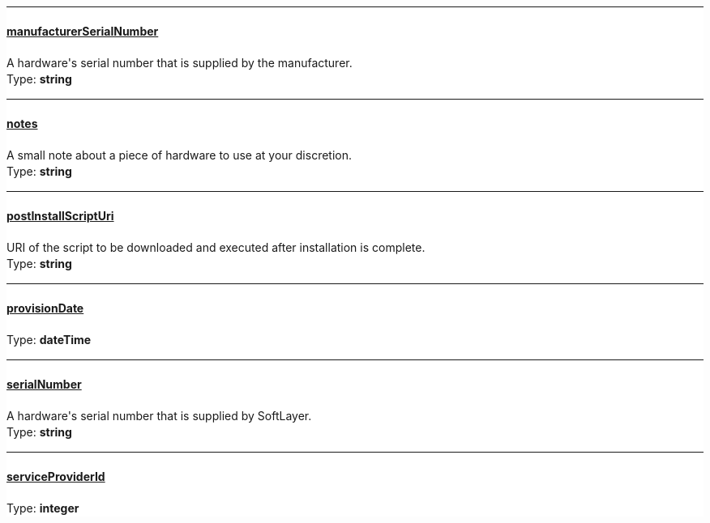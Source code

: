 
</div>
<div class="prop-row">

-----
[manufacturerSerialNumber]: #manufacturerserialnumber
#### [manufacturerSerialNumber]
A hardware's serial number that is supplied by the manufacturer.  
<span class="type-label">Type: </span>**string**


</div>
<div class="prop-row">

-----
[notes]: #notes
#### [notes]
A small note about a piece of hardware to use at your discretion.  
<span class="type-label">Type: </span>**string**


</div>
<div class="prop-row">

-----
[postInstallScriptUri]: #postinstallscripturi
#### [postInstallScriptUri]
URI of the script to be downloaded and executed after installation is complete.  
<span class="type-label">Type: </span>**string**


</div>
<div class="prop-row">

-----
[provisionDate]: #provisiondate
#### [provisionDate]
  
<span class="type-label">Type: </span>**dateTime**


</div>
<div class="prop-row">

-----
[serialNumber]: #serialnumber
#### [serialNumber]
A hardware's serial number that is supplied by SoftLayer.  
<span class="type-label">Type: </span>**string**


</div>
<div class="prop-row">

-----
[serviceProviderId]: #serviceproviderid
#### [serviceProviderId]
  
<span class="type-label">Type: </span>**integer**


</div>
<div class="prop-row">


[accountId]: #accountid
[bareMetalInstanceFlag]: #baremetalinstanceflag
[domain]: #domain
[fullyQualifiedDomainName]: #fullyqualifieddomainname
[hardwareStatusId]: #hardwarestatusid
[hostname]: #hostname
[id]: #id
[serviceProviderResourceId]: #serviceproviderresourceid
[account]: #account
[activeComponents]: #activecomponents
[activeNetworkMonitorIncident]: #activenetworkmonitorincident
[allPowerComponents]: #allpowercomponents
[allowedHost]: #allowedhost
[allowedNetworkStorage]: #allowednetworkstorage
[allowedNetworkStorageReplicas]: #allowednetworkstoragereplicas
[antivirusSpywareSoftwareComponent]: #antivirusspywaresoftwarecomponent
[attributes]: #attributes
[averageDailyPublicBandwidthUsage]: #averagedailypublicbandwidthusage
[backendNetworkComponents]: #backendnetworkcomponents
[backendRouters]: #backendrouters
[bandwidthAllocation]: #bandwidthallocation
[bandwidthAllotmentDetail]: #bandwidthallotmentdetail
[benchmarkCertifications]: #benchmarkcertifications
[billingItem]: #billingitem
[billingItemFlag]: #billingitemflag
[blockCancelBecauseDisconnectedFlag]: #blockcancelbecausedisconnectedflag
[boundSubnets]: #boundsubnets
[businessContinuanceInsuranceFlag]: #businesscontinuanceinsuranceflag
[childrenHardware]: #childrenhardware
[components]: #components
[continuousDataProtectionSoftwareComponent]: #continuousdataprotectionsoftwarecomponent
[currentBillableBandwidthUsage]: #currentbillablebandwidthusage
[datacenter]: #datacenter
[datacenterName]: #datacentername
[daysInSparePool]: #daysinsparepool
[downlinkHardware]: #downlinkhardware
[downlinkNetworkHardware]: #downlinknetworkhardware
[downlinkServers]: #downlinkservers
[downlinkVirtualGuests]: #downlinkvirtualguests
[downstreamHardwareBindings]: #downstreamhardwarebindings
[downstreamNetworkHardware]: #downstreamnetworkhardware
[downstreamNetworkHardwareWithIncidents]: #downstreamnetworkhardwarewithincidents
[downstreamServers]: #downstreamservers
[downstreamVirtualGuests]: #downstreamvirtualguests
[driveControllers]: #drivecontrollers
[evaultNetworkStorage]: #evaultnetworkstorage
[firewallServiceComponent]: #firewallservicecomponent
[fixedConfigurationPreset]: #fixedconfigurationpreset
[frontendNetworkComponents]: #frontendnetworkcomponents
[frontendRouters]: #frontendrouters
[globalIdentifier]: #globalidentifier
[hardDrives]: #harddrives
[hardwareChassis]: #hardwarechassis
[hardwareFunction]: #hardwarefunction
[hardwareFunctionDescription]: #hardwarefunctiondescription
[hardwareStatus]: #hardwarestatus
[hasTrustedPlatformModuleBillingItemFlag]: #hastrustedplatformmodulebillingitemflag
[hostIpsSoftwareComponent]: #hostipssoftwarecomponent
[hourlyBillingFlag]: #hourlybillingflag
[inboundBandwidthUsage]: #inboundbandwidthusage
[inboundPublicBandwidthUsage]: #inboundpublicbandwidthusage
[lastTransaction]: #lasttransaction
[latestNetworkMonitorIncident]: #latestnetworkmonitorincident
[localDiskStorageCapabilityFlag]: #localdiskstoragecapabilityflag
[location]: #location
[locationPathString]: #locationpathstring
[lockboxNetworkStorage]: #lockboxnetworkstorage
[managedResourceFlag]: #managedresourceflag
[memory]: #memory
[memoryCapacity]: #memorycapacity
[metricTrackingObject]: #metrictrackingobject
[modules]: #modules
[monitoringAgents]: #monitoringagents
[monitoringRobot]: #monitoringrobot
[monitoringServiceComponent]: #monitoringservicecomponent
[monitoringServiceEligibilityFlag]: #monitoringserviceeligibilityflag
[monitoringServiceFlag]: #monitoringserviceflag
[motherboard]: #motherboard
[networkCards]: #networkcards
[networkComponents]: #networkcomponents
[networkGatewayMember]: #networkgatewaymember
[networkGatewayMemberFlag]: #networkgatewaymemberflag
[networkMonitorAttachedDownHardware]: #networkmonitorattacheddownhardware
[networkMonitorAttachedDownVirtualGuests]: #networkmonitorattacheddownvirtualguests
[networkMonitorIncidents]: #networkmonitorincidents
[networkMonitors]: #networkmonitors
[networkStatus]: #networkstatus
[networkStatusAttribute]: #networkstatusattribute
[networkStorage]: #networkstorage
[nextBillingCycleBandwidthAllocation]: #nextbillingcyclebandwidthallocation
[notesHistory]: #noteshistory
[nvRamCapacity]: #nvramcapacity
[nvRamComponentModels]: #nvramcomponentmodels
[operatingSystem]: #operatingsystem
[operatingSystemReferenceCode]: #operatingsystemreferencecode
[outboundBandwidthUsage]: #outboundbandwidthusage
[outboundPublicBandwidthUsage]: #outboundpublicbandwidthusage
[parentBay]: #parentbay
[parentHardware]: #parenthardware
[pointOfPresenceLocation]: #pointofpresencelocation
[powerComponents]: #powercomponents
[powerSupply]: #powersupply
[primaryBackendNetworkComponent]: #primarybackendnetworkcomponent
[primaryNetworkComponent]: #primarynetworkcomponent
[privateNetworkOnlyFlag]: #privatenetworkonlyflag
[processorCoreAmount]: #processorcoreamount
[processorPhysicalCoreAmount]: #processorphysicalcoreamount
[processors]: #processors
[rack]: #rack
[raidControllers]: #raidcontrollers
[recentEvents]: #recentevents
[remoteManagementAccounts]: #remotemanagementaccounts
[remoteManagementComponent]: #remotemanagementcomponent
[resourceConfigurations]: #resourceconfigurations
[resourceGroupMemberReferences]: #resourcegroupmemberreferences
[resourceGroupRoles]: #resourcegrouproles
[resourceGroups]: #resourcegroups
[routers]: #routers
[sanStorageCapabilityFlag]: #sanstoragecapabilityflag
[scaleAssets]: #scaleassets
[securityScanRequests]: #securityscanrequests
[serverRoom]: #serverroom
[serviceProvider]: #serviceprovider
[softwareComponents]: #softwarecomponents
[sparePoolBillingItem]: #sparepoolbillingitem
[sshKeys]: #sshkeys
[storageNetworkComponents]: #storagenetworkcomponents
[tagReferences]: #tagreferences
[topLevelLocation]: #toplevellocation
[upgradeRequest]: #upgraderequest
[uplinkHardware]: #uplinkhardware
[uplinkNetworkComponents]: #uplinknetworkcomponents
[userData]: #userdata
[virtualChassis]: #virtualchassis
[virtualChassisSiblings]: #virtualchassissiblings
[virtualHost]: #virtualhost
[virtualLicenses]: #virtuallicenses
[virtualRack]: #virtualrack
[virtualRackId]: #virtualrackid
[virtualRackName]: #virtualrackname
[virtualizationPlatform]: #virtualizationplatform
[activeComponentCount]: #activecomponentcount
[activeNetworkMonitorIncidentCount]: #activenetworkmonitorincidentcount
[allPowerComponentCount]: #allpowercomponentcount
[allowedNetworkStorageCount]: #allowednetworkstoragecount
[allowedNetworkStorageReplicaCount]: #allowednetworkstoragereplicacount
[attributeCount]: #attributecount
[backendNetworkComponentCount]: #backendnetworkcomponentcount
[backendRouterCount]: #backendroutercount
[benchmarkCertificationCount]: #benchmarkcertificationcount
[boundSubnetCount]: #boundsubnetcount
[childrenHardwareCount]: #childrenhardwarecount
[componentCount]: #componentcount
[downlinkHardwareCount]: #downlinkhardwarecount
[downlinkNetworkHardwareCount]: #downlinknetworkhardwarecount
[downlinkServerCount]: #downlinkservercount
[downlinkVirtualGuestCount]: #downlinkvirtualguestcount
[downstreamHardwareBindingCount]: #downstreamhardwarebindingcount
[downstreamNetworkHardwareCount]: #downstreamnetworkhardwarecount
[downstreamNetworkHardwareWithIncidentCount]: #downstreamnetworkhardwarewithincidentcount
[downstreamServerCount]: #downstreamservercount
[downstreamVirtualGuestCount]: #downstreamvirtualguestcount
[driveControllerCount]: #drivecontrollercount
[evaultNetworkStorageCount]: #evaultnetworkstoragecount
[frontendNetworkComponentCount]: #frontendnetworkcomponentcount
[frontendRouterCount]: #frontendroutercount
[hardDriveCount]: #harddrivecount
[memoryCount]: #memorycount
[moduleCount]: #modulecount
[monitoringAgentCount]: #monitoringagentcount
[networkCardCount]: #networkcardcount
[networkComponentCount]: #networkcomponentcount
[networkMonitorAttachedDownHardwareCount]: #networkmonitorattacheddownhardwarecount
[networkMonitorAttachedDownVirtualGuestCount]: #networkmonitorattacheddownvirtualguestcount
[networkMonitorCount]: #networkmonitorcount
[networkMonitorIncidentCount]: #networkmonitorincidentcount
[networkStorageCount]: #networkstoragecount
[notesHistoryCount]: #noteshistorycount
[nvRamComponentModelCount]: #nvramcomponentmodelcount
[powerComponentCount]: #powercomponentcount
[powerSupplyCount]: #powersupplycount
[processorCount]: #processorcount
[raidControllerCount]: #raidcontrollercount
[recentEventCount]: #recenteventcount
[remoteManagementAccountCount]: #remotemanagementaccountcount
[resourceConfigurationCount]: #resourceconfigurationcount
[resourceGroupCount]: #resourcegroupcount
[resourceGroupMemberReferenceCount]: #resourcegroupmemberreferencecount
[resourceGroupRoleCount]: #resourcegrouprolecount
[routerCount]: #routercount
[scaleAssetCount]: #scaleassetcount
[securityScanRequestCount]: #securityscanrequestcount
[softwareComponentCount]: #softwarecomponentcount
[sshKeyCount]: #sshkeycount
[storageNetworkComponentCount]: #storagenetworkcomponentcount
[tagReferenceCount]: #tagreferencecount
[uplinkNetworkComponentCount]: #uplinknetworkcomponentcount
[userDataCount]: #userdatacount
[virtualChassisSiblingCount]: #virtualchassissiblingcount
[virtualLicenseCount]: #virtuallicensecount